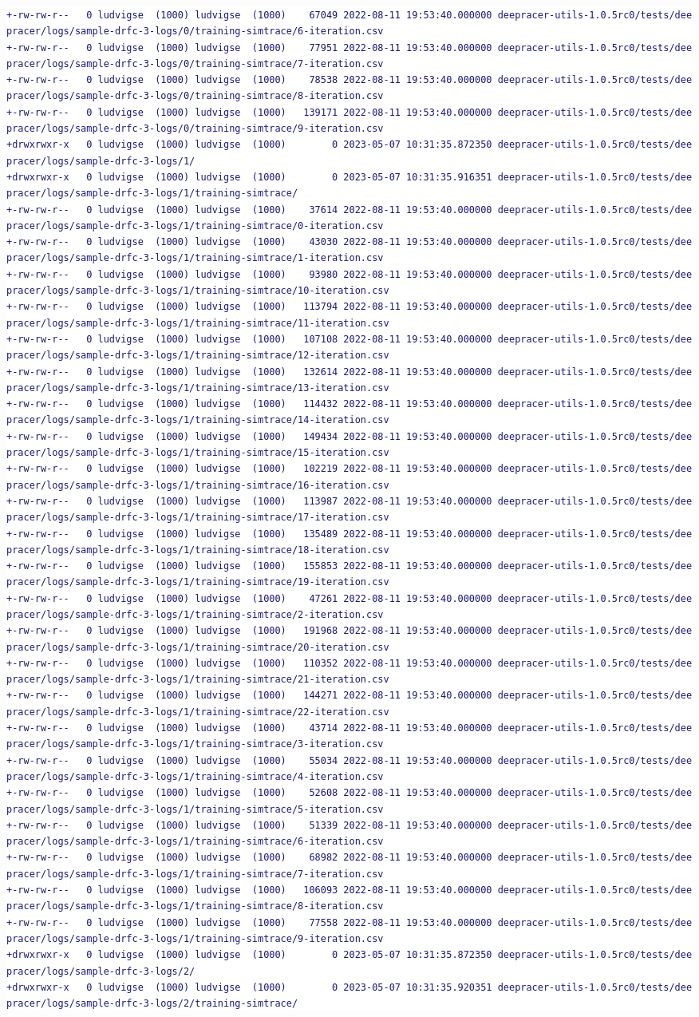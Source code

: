 ```diff
+-rw-rw-r--   0 ludvigse  (1000) ludvigse  (1000)    67049 2022-08-11 19:53:40.000000 deepracer-utils-1.0.5rc0/tests/deepracer/logs/sample-drfc-3-logs/0/training-simtrace/6-iteration.csv
+-rw-rw-r--   0 ludvigse  (1000) ludvigse  (1000)    77951 2022-08-11 19:53:40.000000 deepracer-utils-1.0.5rc0/tests/deepracer/logs/sample-drfc-3-logs/0/training-simtrace/7-iteration.csv
+-rw-rw-r--   0 ludvigse  (1000) ludvigse  (1000)    78538 2022-08-11 19:53:40.000000 deepracer-utils-1.0.5rc0/tests/deepracer/logs/sample-drfc-3-logs/0/training-simtrace/8-iteration.csv
+-rw-rw-r--   0 ludvigse  (1000) ludvigse  (1000)   139171 2022-08-11 19:53:40.000000 deepracer-utils-1.0.5rc0/tests/deepracer/logs/sample-drfc-3-logs/0/training-simtrace/9-iteration.csv
+drwxrwxr-x   0 ludvigse  (1000) ludvigse  (1000)        0 2023-05-07 10:31:35.872350 deepracer-utils-1.0.5rc0/tests/deepracer/logs/sample-drfc-3-logs/1/
+drwxrwxr-x   0 ludvigse  (1000) ludvigse  (1000)        0 2023-05-07 10:31:35.916351 deepracer-utils-1.0.5rc0/tests/deepracer/logs/sample-drfc-3-logs/1/training-simtrace/
+-rw-rw-r--   0 ludvigse  (1000) ludvigse  (1000)    37614 2022-08-11 19:53:40.000000 deepracer-utils-1.0.5rc0/tests/deepracer/logs/sample-drfc-3-logs/1/training-simtrace/0-iteration.csv
+-rw-rw-r--   0 ludvigse  (1000) ludvigse  (1000)    43030 2022-08-11 19:53:40.000000 deepracer-utils-1.0.5rc0/tests/deepracer/logs/sample-drfc-3-logs/1/training-simtrace/1-iteration.csv
+-rw-rw-r--   0 ludvigse  (1000) ludvigse  (1000)    93980 2022-08-11 19:53:40.000000 deepracer-utils-1.0.5rc0/tests/deepracer/logs/sample-drfc-3-logs/1/training-simtrace/10-iteration.csv
+-rw-rw-r--   0 ludvigse  (1000) ludvigse  (1000)   113794 2022-08-11 19:53:40.000000 deepracer-utils-1.0.5rc0/tests/deepracer/logs/sample-drfc-3-logs/1/training-simtrace/11-iteration.csv
+-rw-rw-r--   0 ludvigse  (1000) ludvigse  (1000)   107108 2022-08-11 19:53:40.000000 deepracer-utils-1.0.5rc0/tests/deepracer/logs/sample-drfc-3-logs/1/training-simtrace/12-iteration.csv
+-rw-rw-r--   0 ludvigse  (1000) ludvigse  (1000)   132614 2022-08-11 19:53:40.000000 deepracer-utils-1.0.5rc0/tests/deepracer/logs/sample-drfc-3-logs/1/training-simtrace/13-iteration.csv
+-rw-rw-r--   0 ludvigse  (1000) ludvigse  (1000)   114432 2022-08-11 19:53:40.000000 deepracer-utils-1.0.5rc0/tests/deepracer/logs/sample-drfc-3-logs/1/training-simtrace/14-iteration.csv
+-rw-rw-r--   0 ludvigse  (1000) ludvigse  (1000)   149434 2022-08-11 19:53:40.000000 deepracer-utils-1.0.5rc0/tests/deepracer/logs/sample-drfc-3-logs/1/training-simtrace/15-iteration.csv
+-rw-rw-r--   0 ludvigse  (1000) ludvigse  (1000)   102219 2022-08-11 19:53:40.000000 deepracer-utils-1.0.5rc0/tests/deepracer/logs/sample-drfc-3-logs/1/training-simtrace/16-iteration.csv
+-rw-rw-r--   0 ludvigse  (1000) ludvigse  (1000)   113987 2022-08-11 19:53:40.000000 deepracer-utils-1.0.5rc0/tests/deepracer/logs/sample-drfc-3-logs/1/training-simtrace/17-iteration.csv
+-rw-rw-r--   0 ludvigse  (1000) ludvigse  (1000)   135489 2022-08-11 19:53:40.000000 deepracer-utils-1.0.5rc0/tests/deepracer/logs/sample-drfc-3-logs/1/training-simtrace/18-iteration.csv
+-rw-rw-r--   0 ludvigse  (1000) ludvigse  (1000)   155853 2022-08-11 19:53:40.000000 deepracer-utils-1.0.5rc0/tests/deepracer/logs/sample-drfc-3-logs/1/training-simtrace/19-iteration.csv
+-rw-rw-r--   0 ludvigse  (1000) ludvigse  (1000)    47261 2022-08-11 19:53:40.000000 deepracer-utils-1.0.5rc0/tests/deepracer/logs/sample-drfc-3-logs/1/training-simtrace/2-iteration.csv
+-rw-rw-r--   0 ludvigse  (1000) ludvigse  (1000)   191968 2022-08-11 19:53:40.000000 deepracer-utils-1.0.5rc0/tests/deepracer/logs/sample-drfc-3-logs/1/training-simtrace/20-iteration.csv
+-rw-rw-r--   0 ludvigse  (1000) ludvigse  (1000)   110352 2022-08-11 19:53:40.000000 deepracer-utils-1.0.5rc0/tests/deepracer/logs/sample-drfc-3-logs/1/training-simtrace/21-iteration.csv
+-rw-rw-r--   0 ludvigse  (1000) ludvigse  (1000)   144271 2022-08-11 19:53:40.000000 deepracer-utils-1.0.5rc0/tests/deepracer/logs/sample-drfc-3-logs/1/training-simtrace/22-iteration.csv
+-rw-rw-r--   0 ludvigse  (1000) ludvigse  (1000)    43714 2022-08-11 19:53:40.000000 deepracer-utils-1.0.5rc0/tests/deepracer/logs/sample-drfc-3-logs/1/training-simtrace/3-iteration.csv
+-rw-rw-r--   0 ludvigse  (1000) ludvigse  (1000)    55034 2022-08-11 19:53:40.000000 deepracer-utils-1.0.5rc0/tests/deepracer/logs/sample-drfc-3-logs/1/training-simtrace/4-iteration.csv
+-rw-rw-r--   0 ludvigse  (1000) ludvigse  (1000)    52608 2022-08-11 19:53:40.000000 deepracer-utils-1.0.5rc0/tests/deepracer/logs/sample-drfc-3-logs/1/training-simtrace/5-iteration.csv
+-rw-rw-r--   0 ludvigse  (1000) ludvigse  (1000)    51339 2022-08-11 19:53:40.000000 deepracer-utils-1.0.5rc0/tests/deepracer/logs/sample-drfc-3-logs/1/training-simtrace/6-iteration.csv
+-rw-rw-r--   0 ludvigse  (1000) ludvigse  (1000)    68982 2022-08-11 19:53:40.000000 deepracer-utils-1.0.5rc0/tests/deepracer/logs/sample-drfc-3-logs/1/training-simtrace/7-iteration.csv
+-rw-rw-r--   0 ludvigse  (1000) ludvigse  (1000)   106093 2022-08-11 19:53:40.000000 deepracer-utils-1.0.5rc0/tests/deepracer/logs/sample-drfc-3-logs/1/training-simtrace/8-iteration.csv
+-rw-rw-r--   0 ludvigse  (1000) ludvigse  (1000)    77558 2022-08-11 19:53:40.000000 deepracer-utils-1.0.5rc0/tests/deepracer/logs/sample-drfc-3-logs/1/training-simtrace/9-iteration.csv
+drwxrwxr-x   0 ludvigse  (1000) ludvigse  (1000)        0 2023-05-07 10:31:35.872350 deepracer-utils-1.0.5rc0/tests/deepracer/logs/sample-drfc-3-logs/2/
+drwxrwxr-x   0 ludvigse  (1000) ludvigse  (1000)        0 2023-05-07 10:31:35.920351 deepracer-utils-1.0.5rc0/tests/deepracer/logs/sample-drfc-3-logs/2/training-simtrace/
```
